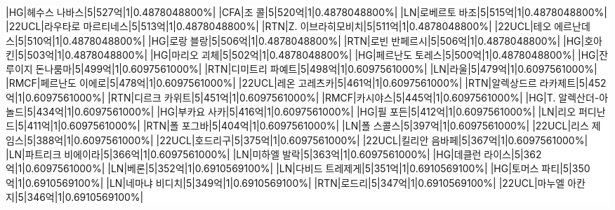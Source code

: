 |HG|헤수스 나바스|5|527억|1|0.4878048800%|
|CFA|조 콜|5|520억|1|0.4878048800%|
|LN|로베르토 바조|5|515억|1|0.4878048800%|
|22UCL|라우타로 마르티네스|5|513억|1|0.4878048800%|
|RTN|Z. 이브라히모비치|5|511억|1|0.4878048800%|
|22UCL|테오 에르난데스|5|510억|1|0.4878048800%|
|HG|로랑 블랑|5|506억|1|0.4878048800%|
|RTN|로빈 반페르시|5|506억|1|0.4878048800%|
|HG|호아킨|5|503억|1|0.4878048800%|
|HG|마리오 괴체|5|502억|1|0.4878048800%|
|HG|페르난도 토레스|5|500억|1|0.4878048800%|
|HG|잔루이지 돈나룸마|5|499억|1|0.6097561000%|
|RTN|디미트리 파예트|5|498억|1|0.6097561000%|
|LN|라울|5|479억|1|0.6097561000%|
|RMCF|페르난도 이에로|5|478억|1|0.6097561000%|
|22UCL|레온 고레츠카|5|461억|1|0.6097561000%|
|RTN|알렉상드르 라카제트|5|452억|1|0.6097561000%|
|RTN|디르크 카위트|5|451억|1|0.6097561000%|
|RMCF|카시야스|5|445억|1|0.6097561000%|
|HG|T. 알렉산더-아놀드|5|434억|1|0.6097561000%|
|HG|부카요 사카|5|416억|1|0.6097561000%|
|HG|필 포든|5|412억|1|0.6097561000%|
|LN|리오 퍼디난드|5|411억|1|0.6097561000%|
|RTN|폴 포그바|5|404억|1|0.6097561000%|
|LN|폴 스콜스|5|397억|1|0.6097561000%|
|22UCL|리스 제임스|5|388억|1|0.6097561000%|
|22UCL|호드리구|5|375억|1|0.6097561000%|
|22UCL|킬리안 음바페|5|367억|1|0.6097561000%|
|LN|파트리크 비에이라|5|366억|1|0.6097561000%|
|LN|미하엘 발락|5|363억|1|0.6097561000%|
|HG|데클런 라이스|5|362억|1|0.6097561000%|
|LN|베론|5|352억|1|0.6910569100%|
|LN|다비드 트레제게|5|351억|1|0.6910569100%|
|HG|토머스 파티|5|350억|1|0.6910569100%|
|LN|네마냐 비디치|5|349억|1|0.6910569100%|
|RTN|로드리|5|347억|1|0.6910569100%|
|22UCL|마누엘 아칸지|5|346억|1|0.6910569100%|